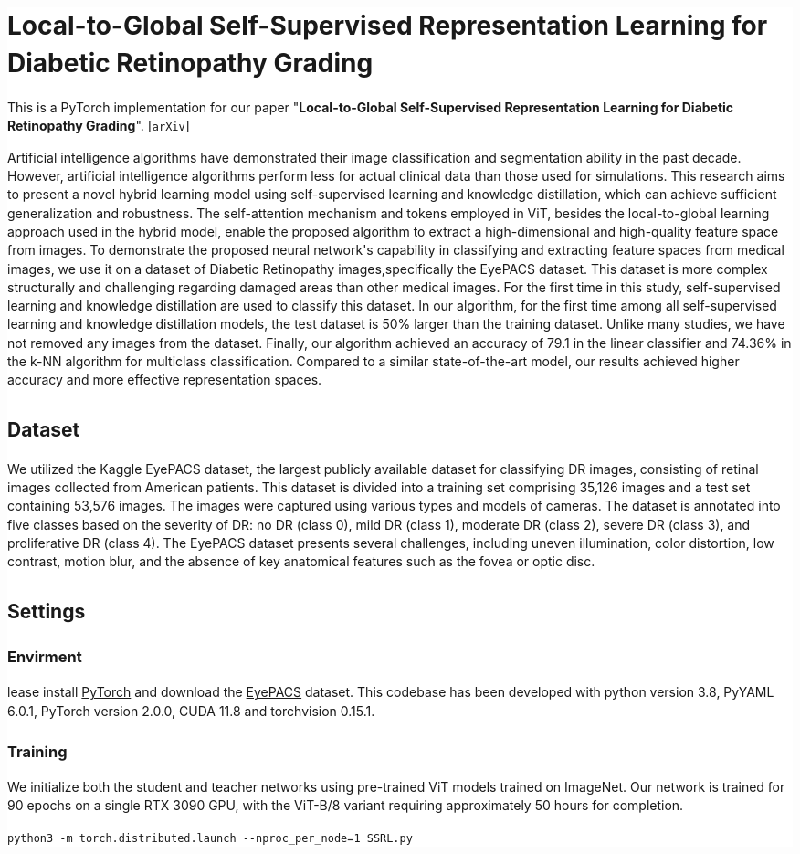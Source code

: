 # Local-to-Global Self-Supervised Representation Learning for Diabetic Retinopathy Grading

This is a PyTorch implementation for our paper "**Local-to-Global Self-Supervised Representation Learning for Diabetic Retinopathy Grading**".
[[`arXiv`](https://arxiv.org/abs/2410.00779)]

Artificial intelligence algorithms have demonstrated their image classification and segmentation ability in the past decade. However, artificial intelligence algorithms perform less for actual clinical data than those used for simulations. This research aims to present a novel hybrid learning model using self-supervised learning and knowledge distillation, which can achieve sufficient generalization and robustness. The self-attention mechanism and tokens employed in ViT, besides the local-to-global learning approach used in the hybrid model, enable the proposed algorithm to extract a high-dimensional and high-quality feature space from images. To demonstrate the proposed neural network's capability in classifying and extracting feature spaces from medical images, we use it on a dataset of Diabetic Retinopathy images,specifically the EyePACS dataset. This dataset is more complex structurally and challenging regarding damaged areas than other medical images. For the first time in this study, self-supervised learning and knowledge distillation are used to classify this dataset. In our algorithm, for the first time among all self-supervised learning and knowledge distillation models, the test dataset is 50% larger than the training dataset. Unlike many studies, we have not removed any images from the dataset. Finally, our algorithm achieved an accuracy of 79.1 in the linear classifier and 74.36% in the k-NN algorithm for multiclass classification. Compared to a similar state-of-the-art model, our results achieved higher accuracy and more effective representation spaces.


## Dataset
We utilized the Kaggle EyePACS dataset, the largest publicly available dataset for classifying DR images, consisting of retinal images collected from American patients. This dataset is divided into a training set comprising 35,126 images and a test set containing 53,576 images. The images were captured using various types and models of cameras. The dataset is annotated into five classes based on the severity of DR: no DR (class 0), mild DR (class 1), moderate DR (class 2), severe DR (class 3), and proliferative DR (class 4). The EyePACS dataset presents several challenges, including uneven illumination, color distortion, low contrast, motion blur, and the absence of key anatomical features such as the fovea or optic disc.

## Settings

### Envirment
lease install [PyTorch](https://pytorch.org/) and download the [EyePACS](https://www.kaggle.com/competitions/diabetic-retinopathy-detection/data/) dataset.
This codebase has been developed with python version 3.8, PyYAML 6.0.1, PyTorch version 2.0.0, CUDA 11.8 and torchvision 0.15.1.

### Training
We initialize both the student and teacher networks using pre-trained ViT models trained on ImageNet. Our network is trained for 90 epochs on a single RTX 3090 GPU, with the ViT-B/8 variant requiring approximately 50 hours for completion.
```
python3 -m torch.distributed.launch --nproc_per_node=1 SSRL.py
```
